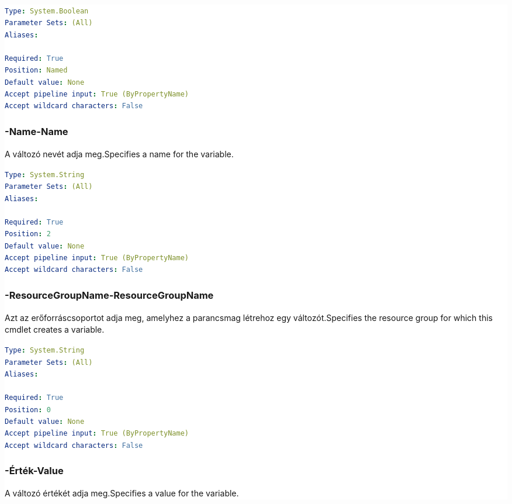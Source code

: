 ```yaml
Type: System.Boolean
Parameter Sets: (All)
Aliases:

Required: True
Position: Named
Default value: None
Accept pipeline input: True (ByPropertyName)
Accept wildcard characters: False
```

### <span data-ttu-id="539f8-126">-Name</span><span class="sxs-lookup"><span data-stu-id="539f8-126">-Name</span></span>
<span data-ttu-id="539f8-127">A változó nevét adja meg.</span><span class="sxs-lookup"><span data-stu-id="539f8-127">Specifies a name for the variable.</span></span>

```yaml
Type: System.String
Parameter Sets: (All)
Aliases:

Required: True
Position: 2
Default value: None
Accept pipeline input: True (ByPropertyName)
Accept wildcard characters: False
```

### <span data-ttu-id="539f8-128">-ResourceGroupName</span><span class="sxs-lookup"><span data-stu-id="539f8-128">-ResourceGroupName</span></span>
<span data-ttu-id="539f8-129">Azt az erőforráscsoportot adja meg, amelyhez a parancsmag létrehoz egy változót.</span><span class="sxs-lookup"><span data-stu-id="539f8-129">Specifies the resource group for which this cmdlet creates a variable.</span></span>

```yaml
Type: System.String
Parameter Sets: (All)
Aliases:

Required: True
Position: 0
Default value: None
Accept pipeline input: True (ByPropertyName)
Accept wildcard characters: False
```

### <span data-ttu-id="539f8-130">-Érték</span><span class="sxs-lookup"><span data-stu-id="539f8-130">-Value</span></span>
<span data-ttu-id="539f8-131">A változó értékét adja meg.</span><span class="sxs-lookup"><span data-stu-id="539f8-131">Specifies a value for the variable.</span></span>
